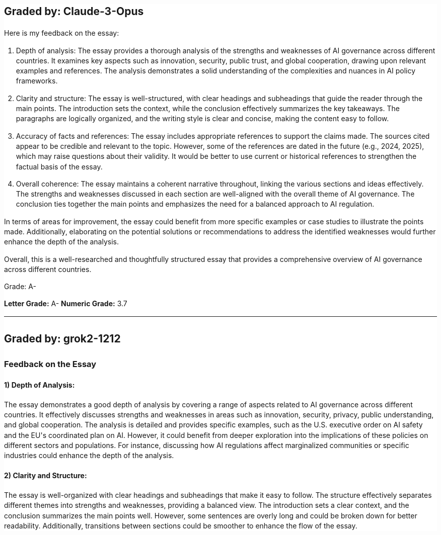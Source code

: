 
## Graded by: Claude-3-Opus

Here is my feedback on the essay:

1) Depth of analysis: The essay provides a thorough analysis of the strengths and weaknesses of AI governance across different countries. It examines key aspects such as innovation, security, public trust, and global cooperation, drawing upon relevant examples and references. The analysis demonstrates a solid understanding of the complexities and nuances in AI policy frameworks.

2) Clarity and structure: The essay is well-structured, with clear headings and subheadings that guide the reader through the main points. The introduction sets the context, while the conclusion effectively summarizes the key takeaways. The paragraphs are logically organized, and the writing style is clear and concise, making the content easy to follow.

3) Accuracy of facts and references: The essay includes appropriate references to support the claims made. The sources cited appear to be credible and relevant to the topic. However, some of the references are dated in the future (e.g., 2024, 2025), which may raise questions about their validity. It would be better to use current or historical references to strengthen the factual basis of the essay.

4) Overall coherence: The essay maintains a coherent narrative throughout, linking the various sections and ideas effectively. The strengths and weaknesses discussed in each section are well-aligned with the overall theme of AI governance. The conclusion ties together the main points and emphasizes the need for a balanced approach to AI regulation.

In terms of areas for improvement, the essay could benefit from more specific examples or case studies to illustrate the points made. Additionally, elaborating on the potential solutions or recommendations to address the identified weaknesses would further enhance the depth of the analysis.

Overall, this is a well-researched and thoughtfully structured essay that provides a comprehensive overview of AI governance across different countries.

Grade: A-

**Letter Grade:** A-
**Numeric Grade:** 3.7

---

## Graded by: grok2-1212

### Feedback on the Essay

#### 1) Depth of Analysis:
The essay demonstrates a good depth of analysis by covering a range of aspects related to AI governance across different countries. It effectively discusses strengths and weaknesses in areas such as innovation, security, privacy, public understanding, and global cooperation. The analysis is detailed and provides specific examples, such as the U.S. executive order on AI safety and the EU's coordinated plan on AI. However, it could benefit from deeper exploration into the implications of these policies on different sectors and populations. For instance, discussing how AI regulations affect marginalized communities or specific industries could enhance the depth of the analysis.

#### 2) Clarity and Structure:
The essay is well-organized with clear headings and subheadings that make it easy to follow. The structure effectively separates different themes into strengths and weaknesses, providing a balanced view. The introduction sets a clear context, and the conclusion summarizes the main points well. However, some sentences are overly long and could be broken down for better readability. Additionally, transitions between sections could be smoother to enhance the flow of the essay.
